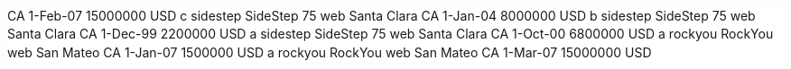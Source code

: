 <td>CA</td>
<td>1-Feb-07</td>
<td align="right">15000000</td>
<td>USD</td>
<td>c</td>
</tr>
<tr>
<td>sidestep</td>
<td>SideStep</td>
<td align="right">75</td>
<td>web</td>
<td>Santa Clara</td>
<td>CA</td>
<td>1-Jan-04</td>
<td align="right">8000000</td>
<td>USD</td>
<td>b</td>
</tr>
<tr>
<td>sidestep</td>
<td>SideStep</td>
<td align="right">75</td>
<td>web</td>
<td>Santa Clara</td>
<td>CA</td>
<td>1-Dec-99</td>
<td align="right">2200000</td>
<td>USD</td>
<td>a</td>
</tr>
<tr>
<td>sidestep</td>
<td>SideStep</td>
<td align="right">75</td>
<td>web</td>
<td>Santa Clara</td>
<td>CA</td>
<td>1-Oct-00</td>
<td align="right">6800000</td>
<td>USD</td>
<td>a</td>
</tr>
<tr>
<td>rockyou</td>
<td>RockYou</td>
<td align="right"></td>
<td>web</td>
<td>San Mateo</td>
<td>CA</td>
<td>1-Jan-07</td>
<td align="right">1500000</td>
<td>USD</td>
<td>a</td>
</tr>
<tr>
<td>rockyou</td>
<td>RockYou</td>
<td align="right"></td>
<td>web</td>
<td>San Mateo</td>
<td>CA</td>
<td>1-Mar-07</td>
<td align="right">15000000</td>
<td>USD</td>